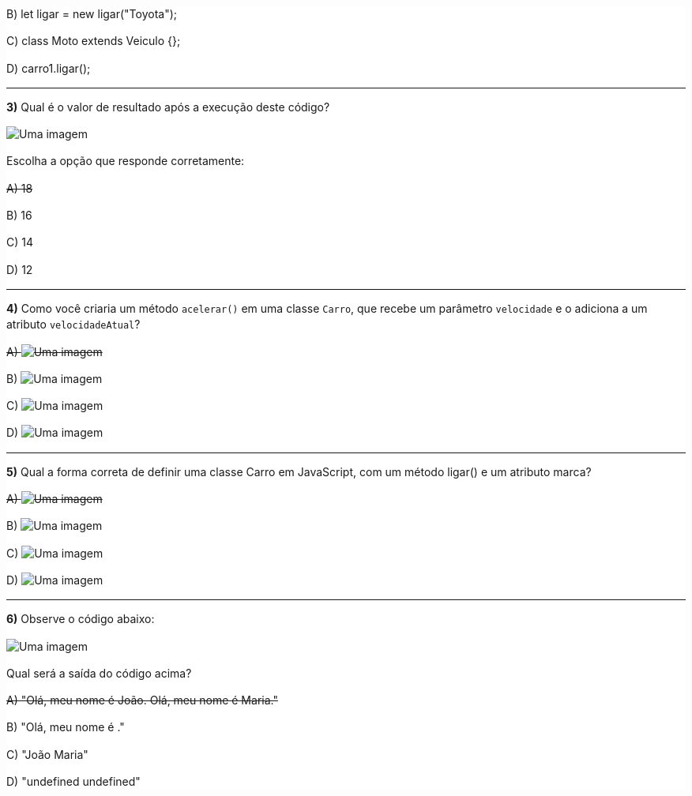 B) let ligar = new ligar("Toyota");

C) class Moto extends Veiculo {};

D) carro1.ligar();

______

**3)** Qual é o valor de resultado após a execução deste código?

![Uma imagem](assets/ex03.PNG)

Escolha a opção que responde corretamente:

~~A) 18~~

B) 16

C) 14

D) 12

______

**4)** Como você criaria um método `acelerar()` em uma classe `Carro`, que recebe um parâmetro `velocidade` e o adiciona a um atributo `velocidadeAtual`?

~~A) ![Uma imagem](assets/ex04_1.PNG)~~

B) ![Uma imagem](assets/ex04_2.PNG)

C) ![Uma imagem](assets/ex04_3.PNG)

D) ![Uma imagem](assets/ex04_4.PNG)

______

**5)** Qual a forma correta de definir uma classe Carro em JavaScript, com um método ligar() e um atributo marca?

~~A) ![Uma imagem](assets/ex05_1.PNG)~~

B) ![Uma imagem](assets/ex05_2.PNG)

C) ![Uma imagem](assets/ex05_3.PNG)

D) ![Uma imagem](assets/ex05_4.PNG)

______

**6)** Observe o código abaixo:

![Uma imagem](assets/ex06.PNG)

Qual será a saída do código acima?

~~A) "Olá, meu nome é João. Olá, meu nome é Maria."~~

B) "Olá, meu nome é ."

C) "João Maria"

D) "undefined undefined"
